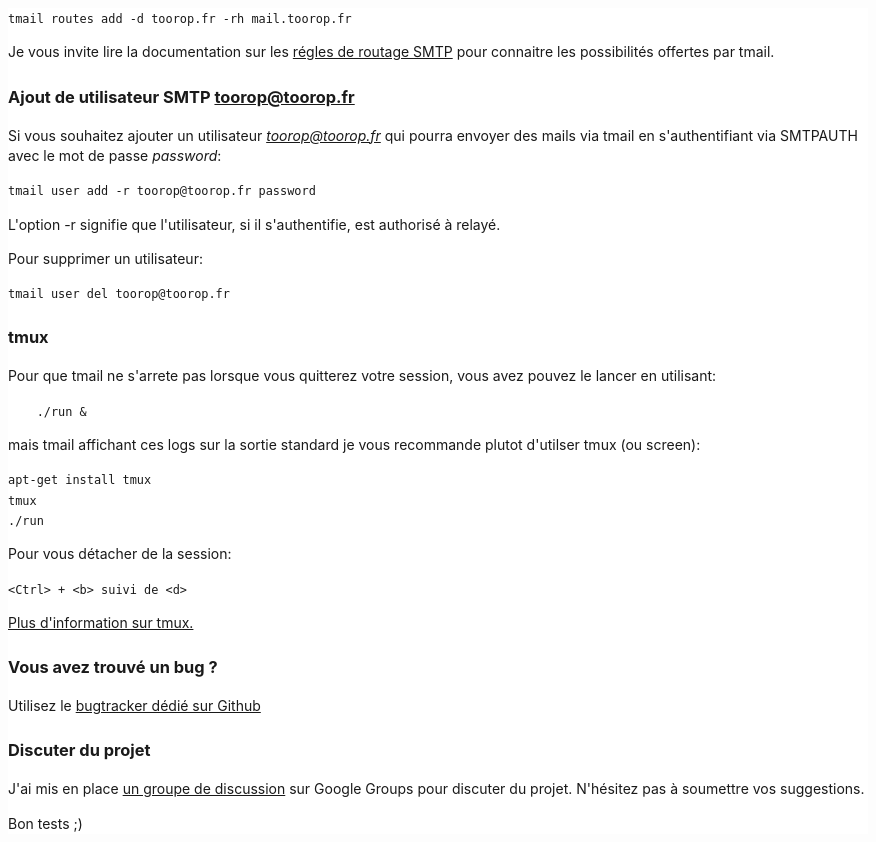 	tmail routes add -d toorop.fr -rh mail.toorop.fr

Je vous invite lire la documentation sur les [régles de routage SMTP](/doc/cli-gestion-route-smtp/) pour connaitre les possibilités offertes par tmail.

### Ajout de utilisateur SMTP toorop@toorop.fr

Si vous souhaitez ajouter un utilisateur *toorop@toorop.fr* qui pourra envoyer des mails via tmail en s'authentifiant via SMTPAUTH avec le mot de passe *password*:

	tmail user add -r toorop@toorop.fr password 

L'option -r signifie que l'utilisateur, si il s'authentifie, est authorisé à relayé.

Pour supprimer un utilisateur:

	tmail user del toorop@toorop.fr


### tmux

Pour que tmail ne s'arrete pas lorsque vous quitterez votre session, vous avez pouvez le lancer en utilisant:
	
		./run &

mais tmail affichant ces logs sur la sortie standard je vous recommande plutot d'utilser tmux (ou screen):

	apt-get install tmux
	tmux
	./run

Pour vous détacher de la session:

	<Ctrl> + <b> suivi de <d>

<a href="http://doc.ubuntu-fr.org/tmux" target="_blank"> Plus d'information sur tmux.</a> 	

### Vous avez trouvé un bug ? 
Utilisez le [bugtracker dédié sur Github](https://github.com/Toorop/tmail-bugtracker)

### Discuter du projet
J'ai mis en place [un groupe de discussion](https://groups.google.com/d/forum/tmail-dev) sur Google Groups pour discuter du projet. N'hésitez pas à soumettre vos suggestions.


Bon tests ;)	